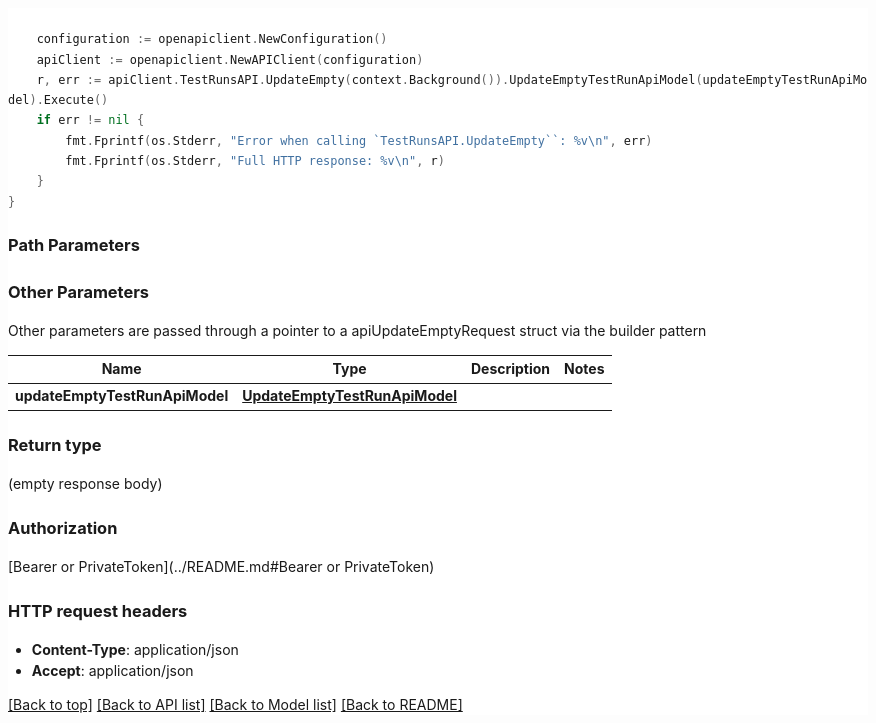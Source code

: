 ```go

	configuration := openapiclient.NewConfiguration()
	apiClient := openapiclient.NewAPIClient(configuration)
	r, err := apiClient.TestRunsAPI.UpdateEmpty(context.Background()).UpdateEmptyTestRunApiModel(updateEmptyTestRunApiModel).Execute()
	if err != nil {
		fmt.Fprintf(os.Stderr, "Error when calling `TestRunsAPI.UpdateEmpty``: %v\n", err)
		fmt.Fprintf(os.Stderr, "Full HTTP response: %v\n", r)
	}
}
```

### Path Parameters



### Other Parameters

Other parameters are passed through a pointer to a apiUpdateEmptyRequest struct via the builder pattern


Name | Type | Description  | Notes
------------- | ------------- | ------------- | -------------
 **updateEmptyTestRunApiModel** | [**UpdateEmptyTestRunApiModel**](UpdateEmptyTestRunApiModel.md) |  | 

### Return type

 (empty response body)

### Authorization

[Bearer or PrivateToken](../README.md#Bearer or PrivateToken)

### HTTP request headers

- **Content-Type**: application/json
- **Accept**: application/json

[[Back to top]](#) [[Back to API list]](../README.md#documentation-for-api-endpoints)
[[Back to Model list]](../README.md#documentation-for-models)
[[Back to README]](../README.md)

